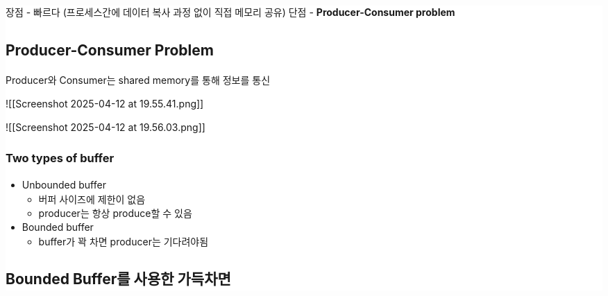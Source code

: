 장점 - 빠르다 (프로세스간에 데이터 복사 과정 없이 직접 메모리 공유)
단점 - **Producer-Consumer problem**

## Producer-Consumer Problem

Producer와 Consumer는 shared memory를 통해 정보를 통신

![[Screenshot 2025-04-12 at 19.55.41.png]]

![[Screenshot 2025-04-12 at 19.56.03.png]]

### Two types of buffer

- Unbounded buffer
	- 버퍼 사이즈에 제한이 없음
	- producer는 항상 produce할 수 있음
- Bounded buffer
	- buffer가 꽉 차면 producer는 기다려야됨

## Bounded Buffer를 사용한 가득차면
